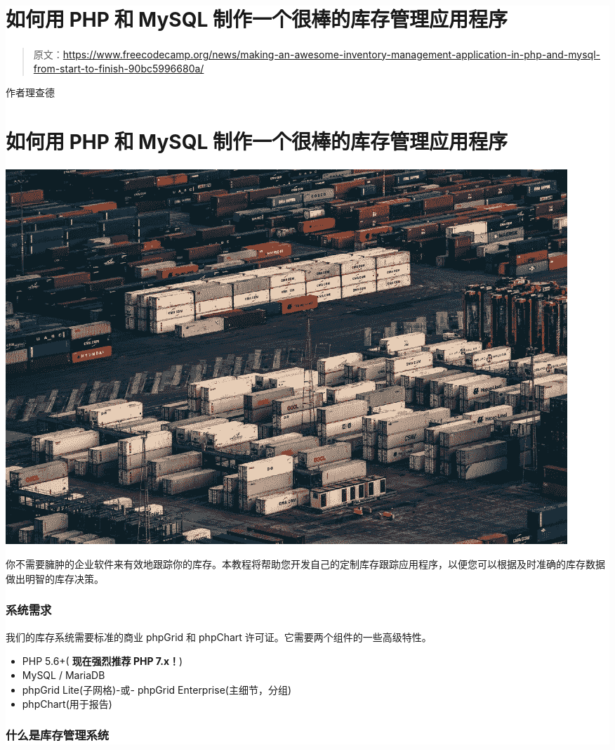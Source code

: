 # 如何用 PHP 和 MySQL 制作一个很棒的库存管理应用程序

> 原文：<https://www.freecodecamp.org/news/making-an-awesome-inventory-management-application-in-php-and-mysql-from-start-to-finish-90bc5996680a/>

作者理查德

# 如何用 PHP 和 MySQL 制作一个很棒的库存管理应用程序

![Mje5WjlZ2IdH2KMh-kM2tJrYjZfdM5i0gSfl](img/0eb827ffcfd04dece20c3b9c2c9f2f3e.png)

你不需要臃肿的企业软件来有效地跟踪你的库存。本教程将帮助您开发自己的定制库存跟踪应用程序，以便您可以根据及时准确的库存数据做出明智的库存决策。

### 系统需求

我们的库存系统需要标准的商业 phpGrid 和 phpChart 许可证。它需要两个组件的一些高级特性。

*   PHP 5.6+( **现在强烈推荐 PHP 7.x！**)
*   MySQL / MariaDB
*   phpGrid Lite(子网格)-或- phpGrid Enterprise(主细节，分组)
*   phpChart(用于报告)

### 什么是库存管理系统
